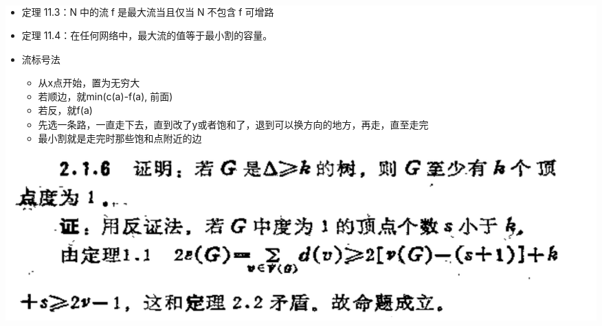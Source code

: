 - 定理 11.3：N 中的流 f 是最大流当且仅当 N 不包含 f 可增路

- 定理 11.4：在任何网络中，最大流的值等于最小割的容量。

- 流标号法
  - 从x点开始，置为无穷大
  - 若顺边，就min(c(a)-f(a), 前面)
  - 若反，就f(a)
  - 先选一条路，一直走下去，直到改了y或者饱和了，退到可以换方向的地方，再走，直至走完
  - 最小割就是走完时那些饱和点附近的边 









![image-20200907160104843](.\images\image-20200907160104843.png)











